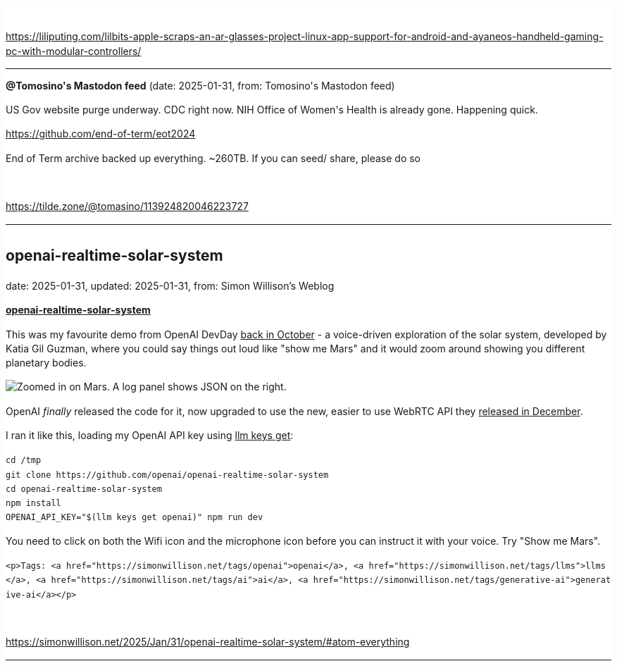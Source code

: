 
<br> 

<https://liliputing.com/lilbits-apple-scraps-an-ar-glasses-project-linux-app-support-for-android-and-ayaneos-handheld-gaming-pc-with-modular-controllers/>

---

**@Tomosino's Mastodon feed** (date: 2025-01-31, from: Tomosino's Mastodon feed)

<p>US Gov website purge underway. CDC right now. NIH Office of Women's Health is already gone. Happening quick. </p><p><a href="https://github.com/end-of-term/eot2024" target="_blank" rel="nofollow noopener" translate="no"><span class="invisible">https://</span><span class="">github.com/end-of-term/eot2024</span><span class="invisible"></span></a></p><p>End of Term archive backed up everything. ~260TB. If you can seed/ share, please do so</p> 

<br> 

<https://tilde.zone/@tomasino/113924820046223727>

---

## openai-realtime-solar-system

date: 2025-01-31, updated: 2025-01-31, from: Simon Willison’s Weblog

<p><strong><a href="https://github.com/openai/openai-realtime-solar-system">openai-realtime-solar-system</a></strong></p>
This was my favourite demo from OpenAI DevDay <a href="https://simonwillison.net/2024/Oct/1/openai-devday-2024-live-blog/#live-update-100">back in October</a> - a voice-driven exploration of the solar system, developed by Katia Gil Guzman, where you could say things out loud like "show me Mars" and it would zoom around showing you different planetary bodies.</p>
<p><img alt="Zoomed in on Mars. A log panel shows JSON on the right." src="https://static.simonwillison.net/static/2025/openai-solar-mars.jpg" /></p>
<p>OpenAI <em>finally</em> released the code for it, now upgraded to use the new, easier to use WebRTC API they <a href="https://simonwillison.net/2024/Dec/17/openai-webrtc/">released in December</a>.</p>
<p>I ran it like this, loading my OpenAI API key using <a href="https://llm.datasette.io/en/stable/help.html#llm-keys-get-help">llm keys get</a>:</p>
<pre><code>cd /tmp
git clone https://github.com/openai/openai-realtime-solar-system
cd openai-realtime-solar-system
npm install
OPENAI_API_KEY="$(llm keys get openai)" npm run dev
</code></pre>
<p>You need to click on both the Wifi icon and the microphone icon before you can instruct it with your voice. Try "Show me Mars".


    <p>Tags: <a href="https://simonwillison.net/tags/openai">openai</a>, <a href="https://simonwillison.net/tags/llms">llms</a>, <a href="https://simonwillison.net/tags/ai">ai</a>, <a href="https://simonwillison.net/tags/generative-ai">generative-ai</a></p> 

<br> 

<https://simonwillison.net/2025/Jan/31/openai-realtime-solar-system/#atom-everything>

---